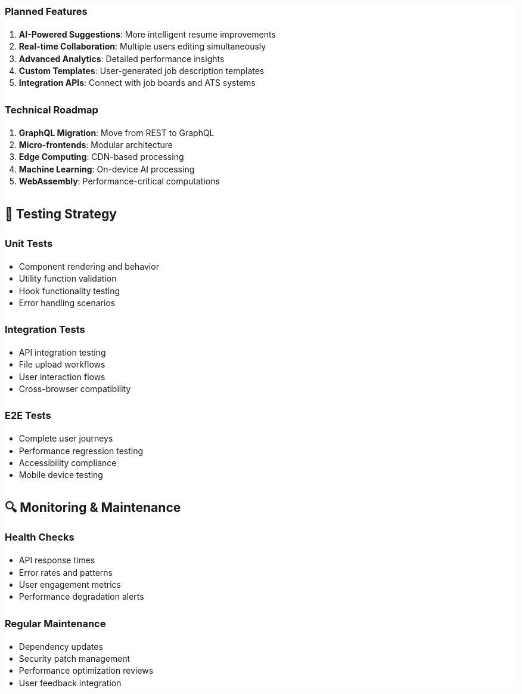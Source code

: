 ### Planned Features
1. **AI-Powered Suggestions**: More intelligent resume improvements
2. **Real-time Collaboration**: Multiple users editing simultaneously
3. **Advanced Analytics**: Detailed performance insights
4. **Custom Templates**: User-generated job description templates
5. **Integration APIs**: Connect with job boards and ATS systems

### Technical Roadmap
1. **GraphQL Migration**: Move from REST to GraphQL
2. **Micro-frontends**: Modular architecture
3. **Edge Computing**: CDN-based processing
4. **Machine Learning**: On-device AI processing
5. **WebAssembly**: Performance-critical computations

## 📝 Testing Strategy

### Unit Tests
- Component rendering and behavior
- Utility function validation
- Hook functionality testing
- Error handling scenarios

### Integration Tests
- API integration testing
- File upload workflows
- User interaction flows
- Cross-browser compatibility

### E2E Tests
- Complete user journeys
- Performance regression testing
- Accessibility compliance
- Mobile device testing

## 🔍 Monitoring & Maintenance

### Health Checks
- API response times
- Error rates and patterns
- User engagement metrics
- Performance degradation alerts

### Regular Maintenance
- Dependency updates
- Security patch management
- Performance optimization reviews
- User feedback integration
